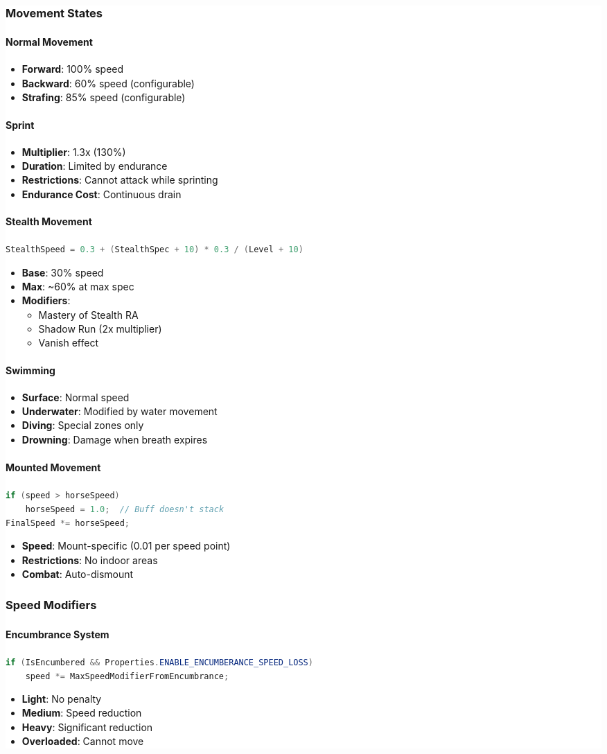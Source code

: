 ### Movement States

#### Normal Movement
- **Forward**: 100% speed
- **Backward**: 60% speed (configurable)
- **Strafing**: 85% speed (configurable)

#### Sprint
- **Multiplier**: 1.3x (130%)
- **Duration**: Limited by endurance
- **Restrictions**: Cannot attack while sprinting
- **Endurance Cost**: Continuous drain

#### Stealth Movement
```csharp
StealthSpeed = 0.3 + (StealthSpec + 10) * 0.3 / (Level + 10)
```
- **Base**: 30% speed
- **Max**: ~60% at max spec
- **Modifiers**:
  - Mastery of Stealth RA
  - Shadow Run (2x multiplier)
  - Vanish effect

#### Swimming
- **Surface**: Normal speed
- **Underwater**: Modified by water movement
- **Diving**: Special zones only
- **Drowning**: Damage when breath expires

#### Mounted Movement
```csharp
if (speed > horseSpeed)
    horseSpeed = 1.0;  // Buff doesn't stack
FinalSpeed *= horseSpeed;
```
- **Speed**: Mount-specific (0.01 per speed point)
- **Restrictions**: No indoor areas
- **Combat**: Auto-dismount

### Speed Modifiers

#### Encumbrance System
```csharp
if (IsEncumbered && Properties.ENABLE_ENCUMBERANCE_SPEED_LOSS)
    speed *= MaxSpeedModifierFromEncumbrance;
```
- **Light**: No penalty
- **Medium**: Speed reduction
- **Heavy**: Significant reduction
- **Overloaded**: Cannot move
